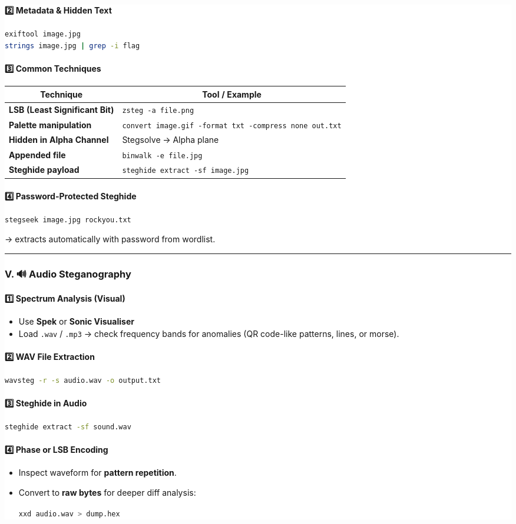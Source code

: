 #### 2️⃣ Metadata & Hidden Text

```bash
exiftool image.jpg
strings image.jpg | grep -i flag
```

#### 3️⃣ Common Techniques

| Technique                       | Tool / Example                                         |
| ------------------------------- | ------------------------------------------------------ |
| **LSB (Least Significant Bit)** | `zsteg -a file.png`                                    |
| **Palette manipulation**        | `convert image.gif -format txt -compress none out.txt` |
| **Hidden in Alpha Channel**     | Stegsolve → Alpha plane                                |
| **Appended file**               | `binwalk -e file.jpg`                                  |
| **Steghide payload**            | `steghide extract -sf image.jpg`                       |

#### 4️⃣ Password-Protected Steghide

```bash
stegseek image.jpg rockyou.txt
```

→ extracts automatically with password from wordlist.

***

### V. 🔊 Audio Steganography

#### 1️⃣ Spectrum Analysis (Visual)

* Use **Spek** or **Sonic Visualiser**
* Load `.wav` / `.mp3` → check frequency bands for anomalies (QR code-like patterns, lines, or morse).

#### 2️⃣ WAV File Extraction

```bash
wavsteg -r -s audio.wav -o output.txt
```

#### 3️⃣ Steghide in Audio

```bash
steghide extract -sf sound.wav
```

#### 4️⃣ Phase or LSB Encoding

* Inspect waveform for **pattern repetition**.
*   Convert to **raw bytes** for deeper diff analysis:

    ```bash
    xxd audio.wav > dump.hex
    ```
